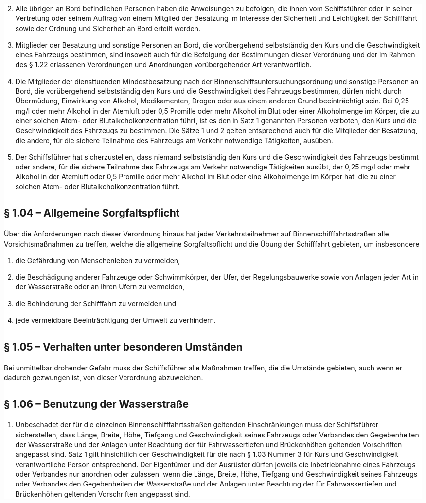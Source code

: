 2. Alle übrigen an Bord befindlichen Personen haben die Anweisungen zu befolgen, die ihnen vom Schiffsführer oder in seiner Vertretung oder seinem Auftrag von einem Mitglied der Besatzung im Interesse der Sicherheit und Leichtigkeit der Schifffahrt sowie der Ordnung und Sicherheit an Bord erteilt werden.

3. Mitglieder der Besatzung und sonstige Personen an Bord, die vorübergehend selbstständig den Kurs und die Geschwindigkeit eines Fahrzeugs bestimmen, sind insoweit auch für die Befolgung der Bestimmungen dieser Verordnung und der im Rahmen des § 1.22 erlassenen Verordnungen und Anordnungen vorübergehender Art verantwortlich.

4. Die Mitglieder der diensttuenden Mindestbesatzung nach der Binnenschiffsuntersuchungsordnung und sonstige Personen an Bord, die vorübergehend selbstständig den Kurs und die Geschwindigkeit des Fahrzeugs bestimmen, dürfen nicht durch Übermüdung, Einwirkung von Alkohol, Medikamenten, Drogen oder aus einem anderen Grund beeinträchtigt sein. Bei 0,25 mg/l oder mehr Alkohol in der Atemluft oder 0,5 Promille oder mehr Alkohol im Blut oder einer Alkoholmenge im Körper, die zu einer solchen Atem- oder Blutalkoholkonzentration führt, ist es den in Satz 1 genannten Personen verboten, den Kurs und die Geschwindigkeit des Fahrzeugs zu bestimmen. Die Sätze 1 und 2 gelten entsprechend auch für die Mitglieder der Besatzung, die andere, für die sichere Teilnahme des Fahrzeugs am Verkehr notwendige Tätigkeiten, ausüben.

5. Der Schiffsführer hat sicherzustellen, dass niemand selbstständig den Kurs und die Geschwindigkeit des Fahrzeugs bestimmt oder andere, für die sichere Teilnahme des Fahrzeugs am Verkehr notwendige Tätigkeiten ausübt, der 0,25 mg/l oder mehr Alkohol in der Atemluft oder 0,5 Promille oder mehr Alkohol im Blut oder eine Alkoholmenge im Körper hat, die zu einer solchen Atem- oder Blutalkoholkonzentration führt.


## § 1.04 – Allgemeine Sorgfaltspflicht

Über die Anforderungen nach dieser Verordnung hinaus hat jeder Verkehrsteilnehmer auf Binnenschifffahrtsstraßen alle Vorsichtsmaßnahmen zu treffen, welche die allgemeine Sorgfaltspflicht und die Übung der Schifffahrt gebieten, um insbesondere

1. die Gefährdung von Menschenleben zu vermeiden,

2. die Beschädigung anderer Fahrzeuge oder Schwimmkörper, der Ufer, der Regelungsbauwerke sowie von Anlagen jeder Art in der Wasserstraße oder an ihren Ufern zu vermeiden,

3. die Behinderung der Schifffahrt zu vermeiden und

4. jede vermeidbare Beeinträchtigung der Umwelt zu verhindern.


## § 1.05 – Verhalten unter besonderen Umständen

Bei unmittelbar drohender Gefahr muss der Schiffsführer alle Maßnahmen treffen, die die Umstände gebieten, auch wenn er dadurch gezwungen ist, von dieser Verordnung abzuweichen.


## § 1.06 – Benutzung der Wasserstraße

1. Unbeschadet der für die einzelnen Binnenschifffahrtsstraßen geltenden Einschränkungen muss der Schiffsführer sicherstellen, dass Länge, Breite, Höhe, Tiefgang und Geschwindigkeit seines Fahrzeugs oder Verbandes den Gegebenheiten der Wasserstraße und der Anlagen unter Beachtung der für Fahrwassertiefen und Brückenhöhen geltenden Vorschriften angepasst sind. Satz 1 gilt hinsichtlich der Geschwindigkeit für die nach § 1.03 Nummer 3 für Kurs und Geschwindigkeit verantwortliche Person entsprechend. Der Eigentümer und der Ausrüster dürfen jeweils die Inbetriebnahme eines Fahrzeugs oder Verbandes nur anordnen oder zulassen, wenn die Länge, Breite, Höhe, Tiefgang und Geschwindigkeit seines Fahrzeugs oder Verbandes den Gegebenheiten der Wasserstraße und der Anlagen unter Beachtung der für Fahrwassertiefen und Brückenhöhen geltenden Vorschriften angepasst sind.
